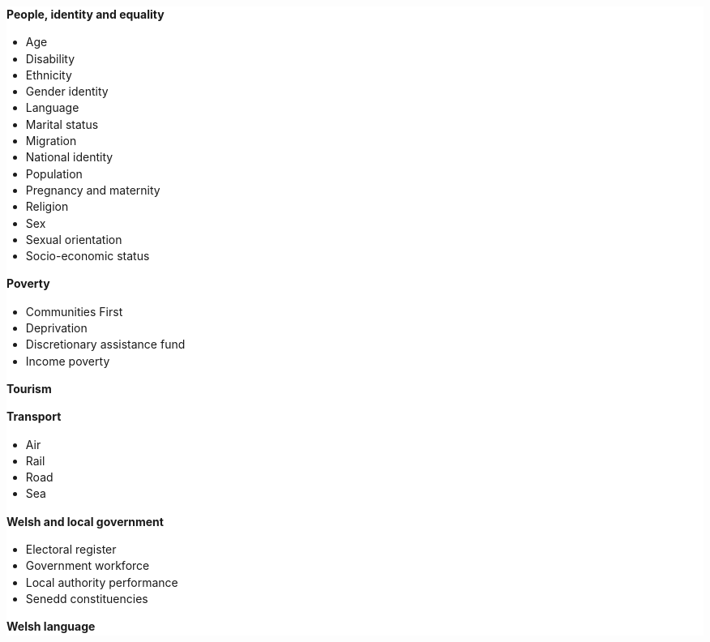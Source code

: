 **People, identity and equality**

- Age
- Disability
- Ethnicity
- Gender identity
- Language
- Marital status
- Migration
- National identity
- Population
- Pregnancy and maternity
- Religion
- Sex
- Sexual orientation
- Socio-economic status

**Poverty**

- Communities First
- Deprivation
- Discretionary assistance fund
- Income poverty

**Tourism**

**Transport**

- Air
- Rail
- Road
- Sea

**Welsh and local government**

- Electoral register
- Government workforce
- Local authority performance
- Senedd constituencies

**Welsh language**

